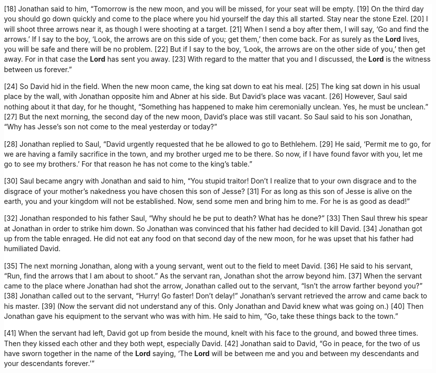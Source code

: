 [18] Jonathan said to him, “Tomorrow is the new moon, and you will be missed, for your seat will be empty.
[19] On the third day you should go down quickly and come to the place where you hid yourself the day this all started. Stay near the stone Ezel.
[20] I will shoot three arrows near it, as though I were shooting at a target.
[21] When I send a boy after them, I will say, ‘Go and find the arrows.’ If I say to the boy, ‘Look, the arrows are on this side of you; get them,’ then come back. For as surely as the **Lord** lives, you will be safe and there will be no problem.
[22] But if I say to the boy, ‘Look, the arrows are on the other side of you,’ then get away. For in that case the **Lord** has sent you away.
[23] With regard to the matter that you and I discussed, the **Lord** is the witness between us forever.”

[24] So David hid in the field. When the new moon came, the king sat down to eat his meal.
[25] The king sat down in his usual place by the wall, with Jonathan opposite him and Abner at his side. But David’s place was vacant.
[26] However, Saul said nothing about it that day, for he thought, “Something has happened to make him ceremonially unclean. Yes, he must be unclean.”
[27] But the next morning, the second day of the new moon, David’s place was still vacant. So Saul said to his son Jonathan, “Why has Jesse’s son not come to the meal yesterday or today?”

[28] Jonathan replied to Saul, “David urgently requested that he be allowed to go to Bethlehem.
[29] He said, ‘Permit me to go, for we are having a family sacrifice in the town, and my brother urged me to be there. So now, if I have found favor with you, let me go to see my brothers.’ For that reason he has not come to the king’s table.”

[30] Saul became angry with Jonathan and said to him, “You stupid traitor! Don’t I realize that to your own disgrace and to the disgrace of your mother’s nakedness you have chosen this son of Jesse?
[31] For as long as this son of Jesse is alive on the earth, you and your kingdom will not be established. Now, send some men and bring him to me. For he is as good as dead!”

[32] Jonathan responded to his father Saul, “Why should he be put to death? What has he done?”
[33] Then Saul threw his spear at Jonathan in order to strike him down. So Jonathan was convinced that his father had decided to kill David.
[34] Jonathan got up from the table enraged. He did not eat any food on that second day of the new moon, for he was upset that his father had humiliated David.

[35] The next morning Jonathan, along with a young servant, went out to the field to meet David.
[36] He said to his servant, “Run, find the arrows that I am about to shoot.” As the servant ran, Jonathan shot the arrow beyond him.
[37] When the servant came to the place where Jonathan had shot the arrow, Jonathan called out to the servant, “Isn’t the arrow farther beyond you?”
[38] Jonathan called out to the servant, “Hurry! Go faster! Don’t delay!” Jonathan’s servant retrieved the arrow and came back to his master.
[39] (Now the servant did not understand any of this. Only Jonathan and David knew what was going on.)
[40] Then Jonathan gave his equipment to the servant who was with him. He said to him, “Go, take these things back to the town.”

[41] When the servant had left, David got up from beside the mound, knelt with his face to the ground, and bowed three times. Then they kissed each other and they both wept, especially David.
[42] Jonathan said to David, “Go in peace, for the two of us have sworn together in the name of the **Lord** saying, ‘The **Lord** will be between me and you and between my descendants and your descendants forever.’”

